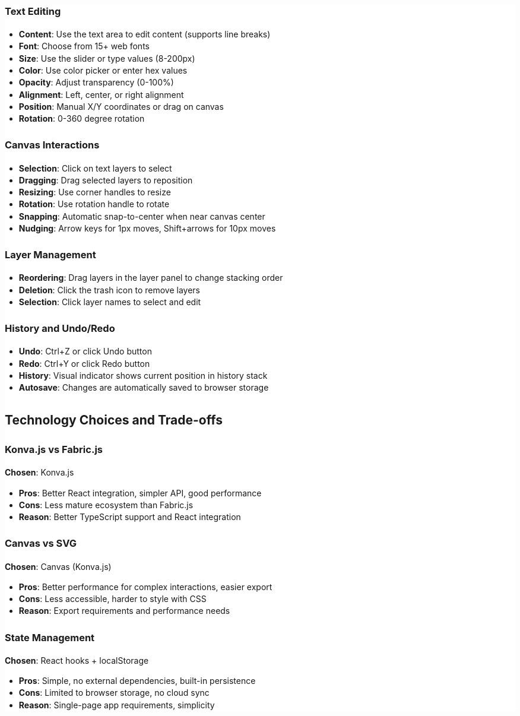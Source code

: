 ### Text Editing
- **Content**: Use the text area to edit content (supports line breaks)
- **Font**: Choose from 15+ web fonts
- **Size**: Use the slider or type values (8-200px)
- **Color**: Use color picker or enter hex values
- **Opacity**: Adjust transparency (0-100%)
- **Alignment**: Left, center, or right alignment
- **Position**: Manual X/Y coordinates or drag on canvas
- **Rotation**: 0-360 degree rotation

### Canvas Interactions
- **Selection**: Click on text layers to select
- **Dragging**: Drag selected layers to reposition
- **Resizing**: Use corner handles to resize
- **Rotation**: Use rotation handle to rotate
- **Snapping**: Automatic snap-to-center when near canvas center
- **Nudging**: Arrow keys for 1px moves, Shift+arrows for 10px moves

### Layer Management
- **Reordering**: Drag layers in the layer panel to change stacking order
- **Deletion**: Click the trash icon to remove layers
- **Selection**: Click layer names to select and edit

### History and Undo/Redo
- **Undo**: Ctrl+Z or click Undo button
- **Redo**: Ctrl+Y or click Redo button
- **History**: Visual indicator shows current position in history stack
- **Autosave**: Changes are automatically saved to browser storage

## Technology Choices and Trade-offs

### Konva.js vs Fabric.js
**Chosen**: Konva.js
- **Pros**: Better React integration, simpler API, good performance
- **Cons**: Less mature ecosystem than Fabric.js
- **Reason**: Better TypeScript support and React integration

### Canvas vs SVG
**Chosen**: Canvas (Konva.js)
- **Pros**: Better performance for complex interactions, easier export
- **Cons**: Less accessible, harder to style with CSS
- **Reason**: Export requirements and performance needs

### State Management
**Chosen**: React hooks + localStorage
- **Pros**: Simple, no external dependencies, built-in persistence
- **Cons**: Limited to browser storage, no cloud sync
- **Reason**: Single-page app requirements, simplicity

